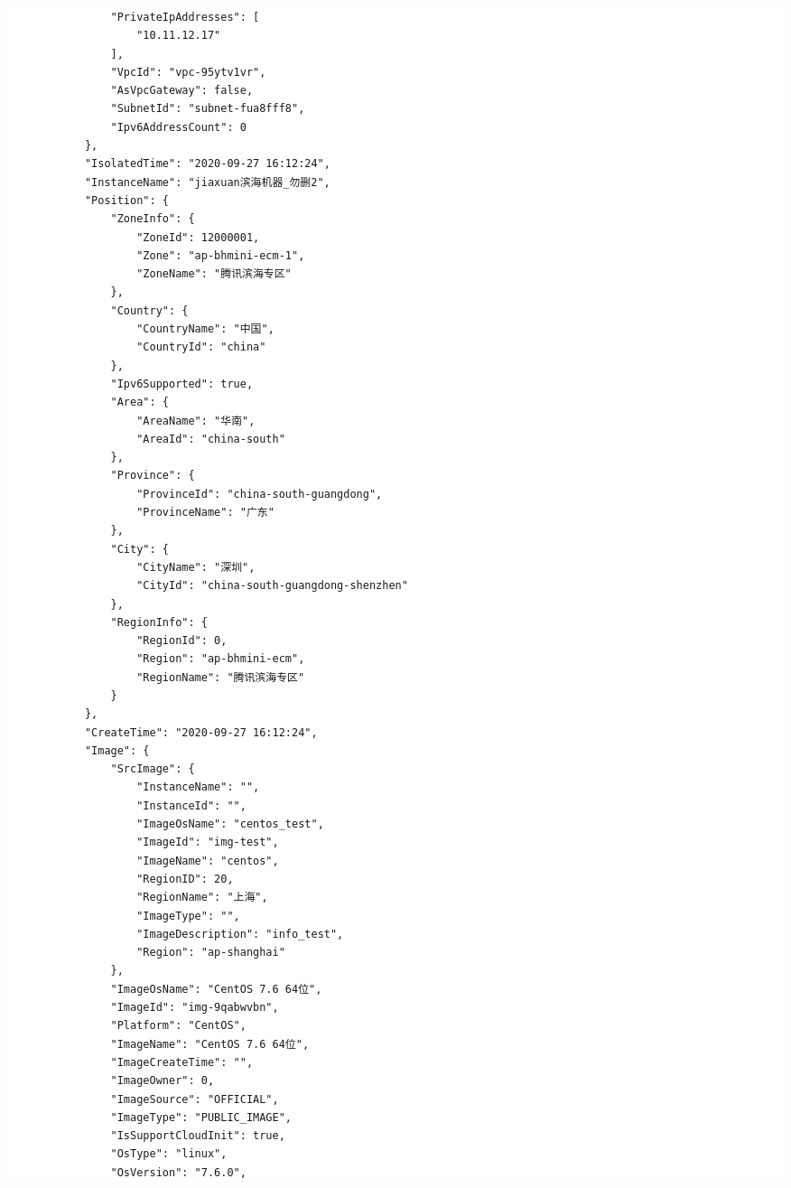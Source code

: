                     "PrivateIpAddresses": [
                        "10.11.12.17"
                    ],
                    "VpcId": "vpc-95ytv1vr",
                    "AsVpcGateway": false,
                    "SubnetId": "subnet-fua8fff8",
                    "Ipv6AddressCount": 0
                },
                "IsolatedTime": "2020-09-27 16:12:24",
                "InstanceName": "jiaxuan滨海机器_勿删2",
                "Position": {
                    "ZoneInfo": {
                        "ZoneId": 12000001,
                        "Zone": "ap-bhmini-ecm-1",
                        "ZoneName": "腾讯滨海专区"
                    },
                    "Country": {
                        "CountryName": "中国",
                        "CountryId": "china"
                    },
                    "Ipv6Supported": true,
                    "Area": {
                        "AreaName": "华南",
                        "AreaId": "china-south"
                    },
                    "Province": {
                        "ProvinceId": "china-south-guangdong",
                        "ProvinceName": "广东"
                    },
                    "City": {
                        "CityName": "深圳",
                        "CityId": "china-south-guangdong-shenzhen"
                    },
                    "RegionInfo": {
                        "RegionId": 0,
                        "Region": "ap-bhmini-ecm",
                        "RegionName": "腾讯滨海专区"
                    }
                },
                "CreateTime": "2020-09-27 16:12:24",
                "Image": {
                    "SrcImage": {
                        "InstanceName": "",
                        "InstanceId": "",
                        "ImageOsName": "centos_test",
                        "ImageId": "img-test",
                        "ImageName": "centos",
                        "RegionID": 20,
                        "RegionName": "上海",
                        "ImageType": "",
                        "ImageDescription": "info_test",
                        "Region": "ap-shanghai"
                    },
                    "ImageOsName": "CentOS 7.6 64位",
                    "ImageId": "img-9qabwvbn",
                    "Platform": "CentOS",
                    "ImageName": "CentOS 7.6 64位",
                    "ImageCreateTime": "",
                    "ImageOwner": 0,
                    "ImageSource": "OFFICIAL",
                    "ImageType": "PUBLIC_IMAGE",
                    "IsSupportCloudInit": true,
                    "OsType": "linux",
                    "OsVersion": "7.6.0",